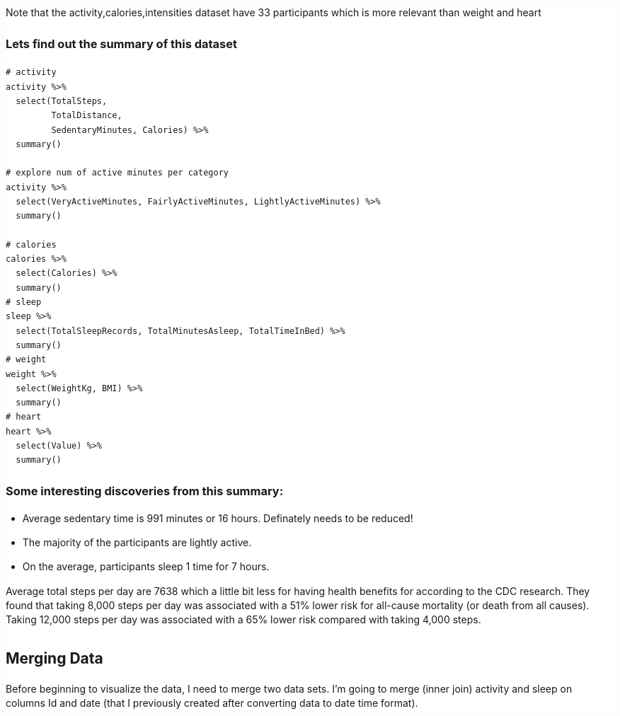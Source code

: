 Note that the activity,calories,intensities dataset have 33 participants which is more relevant than weight and heart

### Lets find out the summary of this dataset
```{r}
# activity
activity %>%  
  select(TotalSteps,
         TotalDistance,
         SedentaryMinutes, Calories) %>%
  summary()

# explore num of active minutes per category
activity %>%
  select(VeryActiveMinutes, FairlyActiveMinutes, LightlyActiveMinutes) %>%
  summary()

# calories
calories %>%
  select(Calories) %>%
  summary()
# sleep
sleep %>%
  select(TotalSleepRecords, TotalMinutesAsleep, TotalTimeInBed) %>%
  summary()
# weight
weight %>%
  select(WeightKg, BMI) %>%
  summary()
# heart
heart %>%
  select(Value) %>%
  summary()
```
### Some interesting discoveries from this summary:

- Average sedentary time is 991 minutes or 16 hours. Definately needs to be reduced!

- The majority of the participants are lightly active.

- On the average, participants sleep 1 time for 7 hours.

 Average total steps per day are 7638 which a little bit less for having health benefits for according to the CDC research. They found that taking 8,000 steps per day was associated with a 51% lower risk for all-cause mortality (or death from all causes). Taking 12,000 steps per day was associated with a 65% lower risk compared with taking 4,000 steps.

## Merging Data

Before beginning to visualize the data, I need to merge two data sets. I’m going to merge (inner join) activity and sleep on columns Id and date (that I previously created after converting data to date time format).
